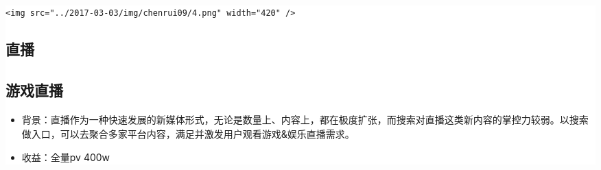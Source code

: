     <img src="../2017-03-03/img/chenrui09/4.png" width="420" />
</div>


## 直播

## 游戏直播

* 背景：直播作为一种快速发展的新媒体形式，无论是数量上、内容上，都在极度扩张，而搜索对直播这类新内容的掌控力较弱。以搜索做入口，可以去聚合多家平台内容，满足并激发用户观看游戏&娱乐直播需求。

* 收益：全量pv 400w
